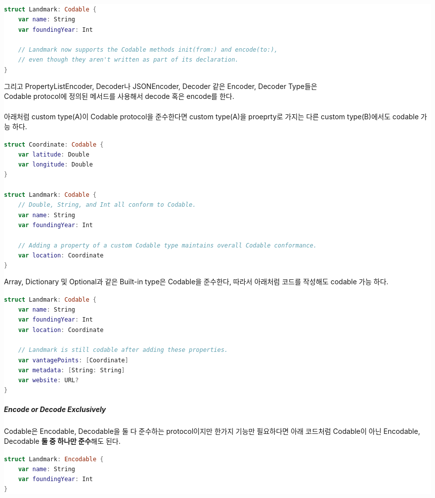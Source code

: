 ``` swift
struct Landmark: Codable {
    var name: String
    var foundingYear: Int
    
    // Landmark now supports the Codable methods init(from:) and encode(to:), 
    // even though they aren't written as part of its declaration.
}
```

그리고 PropertyListEncoder, Decoder나 JSONEncoder, Decoder 같은 Encoder, Decoder Type들은<br>
Codable protocol에 정의된 메서드를 사용해서 decode 혹은 encode를 한다.<br>
<br>
아래처럼 custom type(A)이 Codable protocol을 준수한다면 custom type(A)을 proeprty로 가지는 다른 custom type(B)에서도 codable 가능 하다.

``` swift
struct Coordinate: Codable {
    var latitude: Double
    var longitude: Double
}

struct Landmark: Codable {
    // Double, String, and Int all conform to Codable.
    var name: String
    var foundingYear: Int
    
    // Adding a property of a custom Codable type maintains overall Codable conformance.
    var location: Coordinate
}
```

Array, Dictionary 및 Optional과 같은 Built-in type은 Codable을 준수한다, 따라서 아래처럼 코드를 작성해도 codable 가능 하다.

``` swift
struct Landmark: Codable {
    var name: String
    var foundingYear: Int
    var location: Coordinate
    
    // Landmark is still codable after adding these properties.
    var vantagePoints: [Coordinate]
    var metadata: [String: String]
    var website: URL?
}
```

##### Encode or Decode Exclusively
Codable은 Encodable, Decodable을 둘 다 준수하는 protocol이지만 한가지 기능만 필요하다면 아래 코드처럼 Codable이 아닌 Encodable, Decodable **둘 중 하나만 준수**해도 된다.

``` swift
struct Landmark: Encodable {
    var name: String
    var foundingYear: Int
}
```


[Document]: https://developer.apple.com/documentation/foundation/archives_and_serialization/encoding_and_decoding_custom_types
